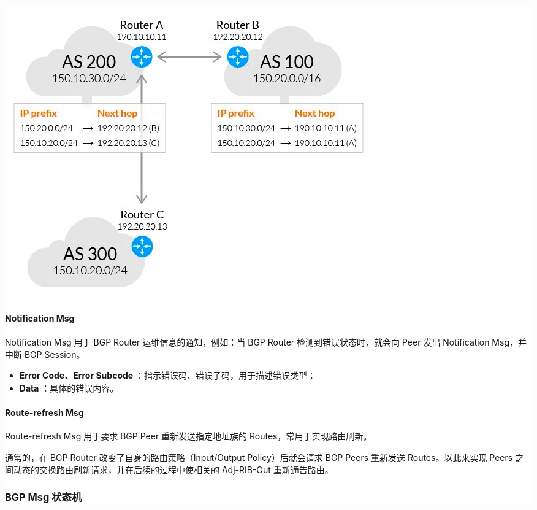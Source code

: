 ![](/assets/network-basic-route-bgp21.png)

#### Notification Msg

Notification Msg 用于 BGP Router 运维信息的通知，例如：当 BGP Router 检测到错误状态时，就会向 Peer 发出 Notification Msg，并中断 BGP Session。

* **Error Code、Error Subcode**
  ：指示错误码、错误子码，用于描述错误类型；
* **Data**
  ：具体的错误内容。 

#### Route-refresh Msg

Route-refresh Msg 用于要求 BGP Peer 重新发送指定地址族的 Routes，常用于实现路由刷新。

通常的，在 BGP Router 改变了自身的路由策略（Input/Output Policy）后就会请求 BGP Peers 重新发送 Routes。以此来实现 Peers 之间动态的交换路由刷新请求，并在后续的过程中使相关的 Adj-RIB-Out 重新通告路由。

### BGP Msg 状态机
